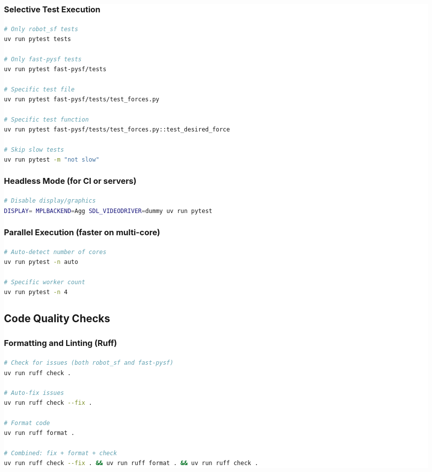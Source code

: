 ### Selective Test Execution

```bash
# Only robot_sf tests
uv run pytest tests

# Only fast-pysf tests
uv run pytest fast-pysf/tests

# Specific test file
uv run pytest fast-pysf/tests/test_forces.py

# Specific test function
uv run pytest fast-pysf/tests/test_forces.py::test_desired_force

# Skip slow tests
uv run pytest -m "not slow"
```

### Headless Mode (for CI or servers)

```bash
# Disable display/graphics
DISPLAY= MPLBACKEND=Agg SDL_VIDEODRIVER=dummy uv run pytest
```

### Parallel Execution (faster on multi-core)

```bash
# Auto-detect number of cores
uv run pytest -n auto

# Specific worker count
uv run pytest -n 4
```

## Code Quality Checks

### Formatting and Linting (Ruff)

```bash
# Check for issues (both robot_sf and fast-pysf)
uv run ruff check .

# Auto-fix issues
uv run ruff check --fix .

# Format code
uv run ruff format .

# Combined: fix + format + check
uv run ruff check --fix . && uv run ruff format . && uv run ruff check .
```
